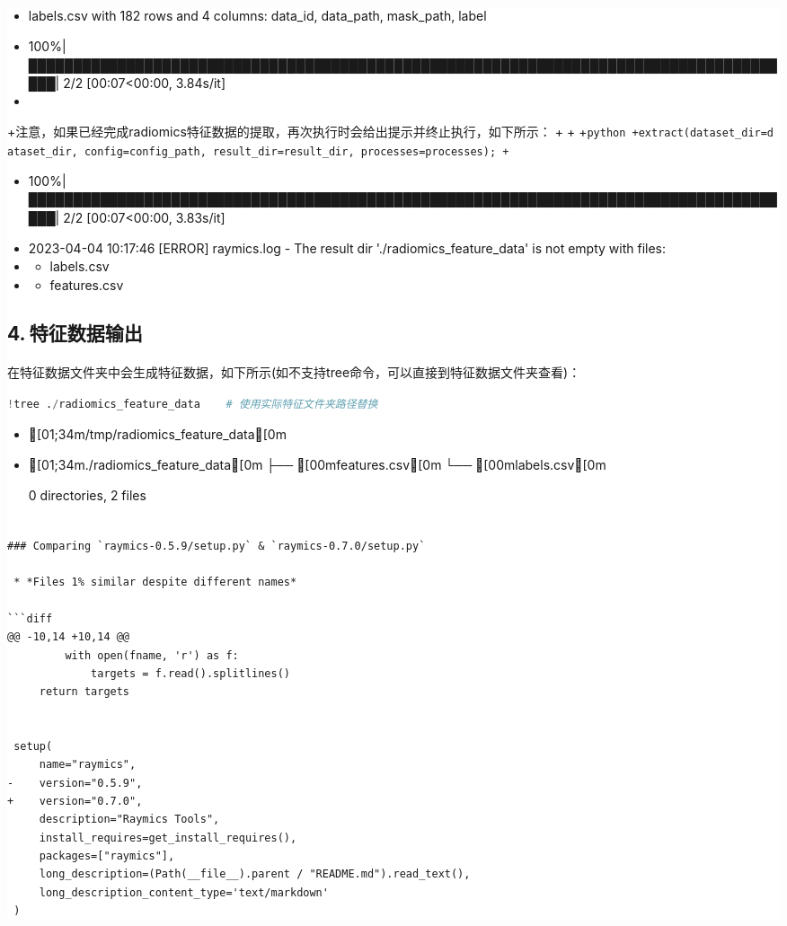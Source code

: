 -    labels.csv with 182 rows and 4 columns: data_id, data_path, mask_path, label
+    100%|███████████████████████████████████████████████████████████████████████████████████████| 2/2 [00:07<00:00,  3.84s/it]
+
 
+注意，如果已经完成radiomics特征数据的提取，再次执行时会给出提示并终止执行，如下所示：
+
+
+```python
+extract(dataset_dir=dataset_dir, config=config_path, result_dir=result_dir, processes=processes);
+```
 
-    100%|███████████████████████████████████████████████████████████████████████████████████████| 2/2 [00:07<00:00,  3.83s/it]
+    2023-04-04 10:17:46 [ERROR] raymics.log - The result dir './radiomics_feature_data' is not empty with files:
+    - labels.csv
+    - features.csv
 
 
 ## 4.  特征数据输出
 
 在特征数据文件夹中会生成特征数据，如下所示(如不支持tree命令，可以直接到特征数据文件夹查看)：
 
 
 ```python
 !tree ./radiomics_feature_data    # 使用实际特征文件夹路径替换
 ```
 
-    [01;34m/tmp/radiomics_feature_data[0m
+    [01;34m./radiomics_feature_data[0m
     ├── [00mfeatures.csv[0m
     └── [00mlabels.csv[0m
     
     0 directories, 2 files
```

### Comparing `raymics-0.5.9/setup.py` & `raymics-0.7.0/setup.py`

 * *Files 1% similar despite different names*

```diff
@@ -10,14 +10,14 @@
         with open(fname, 'r') as f:
             targets = f.read().splitlines()
     return targets
 
 
 setup(
     name="raymics",
-    version="0.5.9",
+    version="0.7.0",
     description="Raymics Tools",
     install_requires=get_install_requires(),
     packages=["raymics"],
     long_description=(Path(__file__).parent / "README.md").read_text(),
     long_description_content_type='text/markdown'
 )
```

